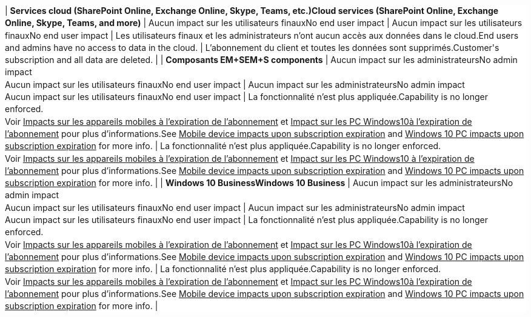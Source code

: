 | <span data-ttu-id="a9687-157">**Services cloud (SharePoint Online, Exchange Online, Skype, Teams, etc.)**</span><span class="sxs-lookup"><span data-stu-id="a9687-157">**Cloud services (SharePoint Online, Exchange Online, Skype, Teams, and more)**</span></span> | <span data-ttu-id="a9687-158">Aucun impact sur les utilisateurs finaux</span><span class="sxs-lookup"><span data-stu-id="a9687-158">No end user impact</span></span> | <span data-ttu-id="a9687-159">Aucun impact sur les utilisateurs finaux</span><span class="sxs-lookup"><span data-stu-id="a9687-159">No end user impact</span></span> | <span data-ttu-id="a9687-160">Les utilisateurs finaux et les administrateurs n’ont aucun accès aux données dans le cloud.</span><span class="sxs-lookup"><span data-stu-id="a9687-160">End users and admins have no access to data in the cloud.</span></span> | <span data-ttu-id="a9687-161">L’abonnement du client et toutes les données sont supprimés.</span><span class="sxs-lookup"><span data-stu-id="a9687-161">Customer's subscription and all data are deleted.</span></span> |
| <span data-ttu-id="a9687-162">**Composants EM+S**</span><span class="sxs-lookup"><span data-stu-id="a9687-162">**EM+S components**</span></span> | <span data-ttu-id="a9687-163">Aucun impact sur les administrateurs</span><span class="sxs-lookup"><span data-stu-id="a9687-163">No admin impact</span></span></br> <span data-ttu-id="a9687-164">Aucun impact sur les utilisateurs finaux</span><span class="sxs-lookup"><span data-stu-id="a9687-164">No end user impact</span></span> | <span data-ttu-id="a9687-165">Aucun impact sur les administrateurs</span><span class="sxs-lookup"><span data-stu-id="a9687-165">No admin impact</span></span></br> <span data-ttu-id="a9687-166">Aucun impact sur les utilisateurs finaux</span><span class="sxs-lookup"><span data-stu-id="a9687-166">No end user impact</span></span> | <span data-ttu-id="a9687-167">La fonctionnalité n’est plus appliquée.</span><span class="sxs-lookup"><span data-stu-id="a9687-167">Capability is no longer enforced.</span></span></br> <span data-ttu-id="a9687-168">Voir [Impacts sur les appareils mobiles à l’expiration de l’abonnement](#mobile-device-impacts-upon-subscription-expiration) et [Impact sur les PC Windows10à l’expiration de l’abonnement](#windows-10-pc-impacts-upon-subscription-expiration) pour plus d’informations.</span><span class="sxs-lookup"><span data-stu-id="a9687-168">See [Mobile device impacts upon subscription expiration](#mobile-device-impacts-upon-subscription-expiration) and [Windows 10 PC impacts upon subscription expiration](#windows-10-pc-impacts-upon-subscription-expiration) for more info.</span></span> | <span data-ttu-id="a9687-169">La fonctionnalité n’est plus appliquée.</span><span class="sxs-lookup"><span data-stu-id="a9687-169">Capability is no longer enforced.</span></span></br> <span data-ttu-id="a9687-170">Voir [Impacts sur les appareils mobiles à l’expiration de l’abonnement](#mobile-device-impacts-upon-subscription-expiration) et [Impact sur les PC Windows10 à l’expiration de l’abonnement](#windows-10-pc-impacts-upon-subscription-expiration) pour plus d’informations.</span><span class="sxs-lookup"><span data-stu-id="a9687-170">See [Mobile device impacts upon subscription expiration](#mobile-device-impacts-upon-subscription-expiration) and [Windows 10 PC impacts upon subscription expiration](#windows-10-pc-impacts-upon-subscription-expiration) for more info.</span></span> |
| <span data-ttu-id="a9687-171">**Windows 10 Business**</span><span class="sxs-lookup"><span data-stu-id="a9687-171">**Windows 10 Business**</span></span> | <span data-ttu-id="a9687-172">Aucun impact sur les administrateurs</span><span class="sxs-lookup"><span data-stu-id="a9687-172">No admin impact</span></span></br> <span data-ttu-id="a9687-173">Aucun impact sur les utilisateurs finaux</span><span class="sxs-lookup"><span data-stu-id="a9687-173">No end user impact</span></span> | <span data-ttu-id="a9687-174">Aucun impact sur les administrateurs</span><span class="sxs-lookup"><span data-stu-id="a9687-174">No admin impact</span></span></br> <span data-ttu-id="a9687-175">Aucun impact sur les utilisateurs finaux</span><span class="sxs-lookup"><span data-stu-id="a9687-175">No end user impact</span></span> | <span data-ttu-id="a9687-176">La fonctionnalité n’est plus appliquée.</span><span class="sxs-lookup"><span data-stu-id="a9687-176">Capability is no longer enforced.</span></span></br> <span data-ttu-id="a9687-177">Voir [Impacts sur les appareils mobiles à l’expiration de l’abonnement](#mobile-device-impacts-upon-subscription-expiration) et [Impact sur les PC Windows10à l’expiration de l’abonnement](#windows-10-pc-impacts-upon-subscription-expiration) pour plus d’informations.</span><span class="sxs-lookup"><span data-stu-id="a9687-177">See [Mobile device impacts upon subscription expiration](#mobile-device-impacts-upon-subscription-expiration) and [Windows 10 PC impacts upon subscription expiration](#windows-10-pc-impacts-upon-subscription-expiration) for more info.</span></span> | <span data-ttu-id="a9687-178">La fonctionnalité n’est plus appliquée.</span><span class="sxs-lookup"><span data-stu-id="a9687-178">Capability is no longer enforced.</span></span></br> <span data-ttu-id="a9687-179">Voir [Impacts sur les appareils mobiles à l’expiration de l’abonnement](#mobile-device-impacts-upon-subscription-expiration) et [Impact sur les PC Windows10à l’expiration de l’abonnement](#windows-10-pc-impacts-upon-subscription-expiration) pour plus d’informations.</span><span class="sxs-lookup"><span data-stu-id="a9687-179">See [Mobile device impacts upon subscription expiration](#mobile-device-impacts-upon-subscription-expiration) and [Windows 10 PC impacts upon subscription expiration](#windows-10-pc-impacts-upon-subscription-expiration) for more info.</span></span> |